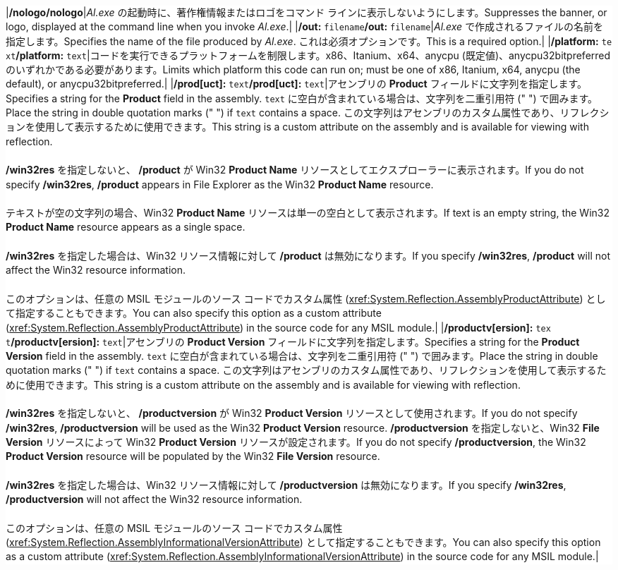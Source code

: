 |<span data-ttu-id="fc06b-263">**/nologo**</span><span class="sxs-lookup"><span data-stu-id="fc06b-263">**/nologo**</span></span>|<span data-ttu-id="fc06b-264">*Al.exe* の起動時に、著作権情報またはロゴをコマンド ラインに表示しないようにします。</span><span class="sxs-lookup"><span data-stu-id="fc06b-264">Suppresses the banner, or logo, displayed at the command line when you invoke *Al.exe*.</span></span>|
|<span data-ttu-id="fc06b-265">**/out:** `filename`</span><span class="sxs-lookup"><span data-stu-id="fc06b-265">**/out:** `filename`</span></span>|<span data-ttu-id="fc06b-266">*Al.exe* で作成されるファイルの名前を指定します。</span><span class="sxs-lookup"><span data-stu-id="fc06b-266">Specifies the name of the file produced by *Al.exe*.</span></span> <span data-ttu-id="fc06b-267">これは必須オプションです。</span><span class="sxs-lookup"><span data-stu-id="fc06b-267">This is a required option.</span></span>|
|<span data-ttu-id="fc06b-268">**/platform:** `text`</span><span class="sxs-lookup"><span data-stu-id="fc06b-268">**/platform:** `text`</span></span>|<span data-ttu-id="fc06b-269">コードを実行できるプラットフォームを制限します。x86、Itanium、x64、anycpu (既定値)、anycpu32bitpreferred のいずれかである必要があります。</span><span class="sxs-lookup"><span data-stu-id="fc06b-269">Limits which platform this code can run on; must be one of x86, Itanium, x64, anycpu (the default), or anycpu32bitpreferred.</span></span>|
|<span data-ttu-id="fc06b-270">**/prod[uct]:** `text`</span><span class="sxs-lookup"><span data-stu-id="fc06b-270">**/prod[uct]:** `text`</span></span>|<span data-ttu-id="fc06b-271">アセンブリの **Product** フィールドに文字列を指定します。</span><span class="sxs-lookup"><span data-stu-id="fc06b-271">Specifies a string for the **Product** field in the assembly.</span></span> <span data-ttu-id="fc06b-272">`text` に空白が含まれている場合は、文字列を二重引用符 (" ") で囲みます。</span><span class="sxs-lookup"><span data-stu-id="fc06b-272">Place the string in double quotation marks (" ") if `text` contains a space.</span></span> <span data-ttu-id="fc06b-273">この文字列はアセンブリのカスタム属性であり、リフレクションを使用して表示するために使用できます。</span><span class="sxs-lookup"><span data-stu-id="fc06b-273">This string is a custom attribute on the assembly and is available for viewing with reflection.</span></span><br /><br /> <span data-ttu-id="fc06b-274">**/win32res** を指定しないと、 **/product** が Win32 **Product Name** リソースとしてエクスプローラーに表示されます。</span><span class="sxs-lookup"><span data-stu-id="fc06b-274">If you do not specify **/win32res**, **/product** appears in File Explorer as the Win32 **Product Name** resource.</span></span><br /><br /> <span data-ttu-id="fc06b-275">テキストが空の文字列の場合、Win32 **Product Name** リソースは単一の空白として表示されます。</span><span class="sxs-lookup"><span data-stu-id="fc06b-275">If text is an empty string, the Win32 **Product Name** resource appears as a single space.</span></span><br /><br /> <span data-ttu-id="fc06b-276">**/win32res** を指定した場合は、Win32 リソース情報に対して **/product** は無効になります。</span><span class="sxs-lookup"><span data-stu-id="fc06b-276">If you specify **/win32res**, **/product** will not affect the Win32 resource information.</span></span><br /><br /> <span data-ttu-id="fc06b-277">このオプションは、任意の MSIL モジュールのソース コードでカスタム属性 (<xref:System.Reflection.AssemblyProductAttribute>) として指定することもできます。</span><span class="sxs-lookup"><span data-stu-id="fc06b-277">You can also specify this option as a custom attribute (<xref:System.Reflection.AssemblyProductAttribute>) in the source code for any MSIL module.</span></span>|
|<span data-ttu-id="fc06b-278">**/productv[ersion]:** `text`</span><span class="sxs-lookup"><span data-stu-id="fc06b-278">**/productv[ersion]:** `text`</span></span>|<span data-ttu-id="fc06b-279">アセンブリの **Product Version** フィールドに文字列を指定します。</span><span class="sxs-lookup"><span data-stu-id="fc06b-279">Specifies a string for the **Product Version** field in the assembly.</span></span> <span data-ttu-id="fc06b-280">`text` に空白が含まれている場合は、文字列を二重引用符 (" ") で囲みます。</span><span class="sxs-lookup"><span data-stu-id="fc06b-280">Place the string in double quotation marks (" ") if `text` contains a space.</span></span> <span data-ttu-id="fc06b-281">この文字列はアセンブリのカスタム属性であり、リフレクションを使用して表示するために使用できます。</span><span class="sxs-lookup"><span data-stu-id="fc06b-281">This string is a custom attribute on the assembly and is available for viewing with reflection.</span></span><br /><br /> <span data-ttu-id="fc06b-282">**/win32res** を指定しないと、 **/productversion** が Win32 **Product Version** リソースとして使用されます。</span><span class="sxs-lookup"><span data-stu-id="fc06b-282">If you do not specify **/win32res**, **/productversion** will be used as the Win32 **Product Version** resource.</span></span> <span data-ttu-id="fc06b-283">**/productversion** を指定しないと、Win32 **File Version** リソースによって Win32 **Product Version** リソースが設定されます。</span><span class="sxs-lookup"><span data-stu-id="fc06b-283">If you do not specify **/productversion**, the Win32 **Product Version** resource will be populated by the Win32 **File Version** resource.</span></span><br /><br /> <span data-ttu-id="fc06b-284">**/win32res** を指定した場合は、Win32 リソース情報に対して **/productversion** は無効になります。</span><span class="sxs-lookup"><span data-stu-id="fc06b-284">If you specify **/win32res**, **/productversion** will not affect the Win32 resource information.</span></span><br /><br /> <span data-ttu-id="fc06b-285">このオプションは、任意の MSIL モジュールのソース コードでカスタム属性 (<xref:System.Reflection.AssemblyInformationalVersionAttribute>) として指定することもできます。</span><span class="sxs-lookup"><span data-stu-id="fc06b-285">You can also specify this option as a custom attribute (<xref:System.Reflection.AssemblyInformationalVersionAttribute>) in the source code for any MSIL module.</span></span>|
